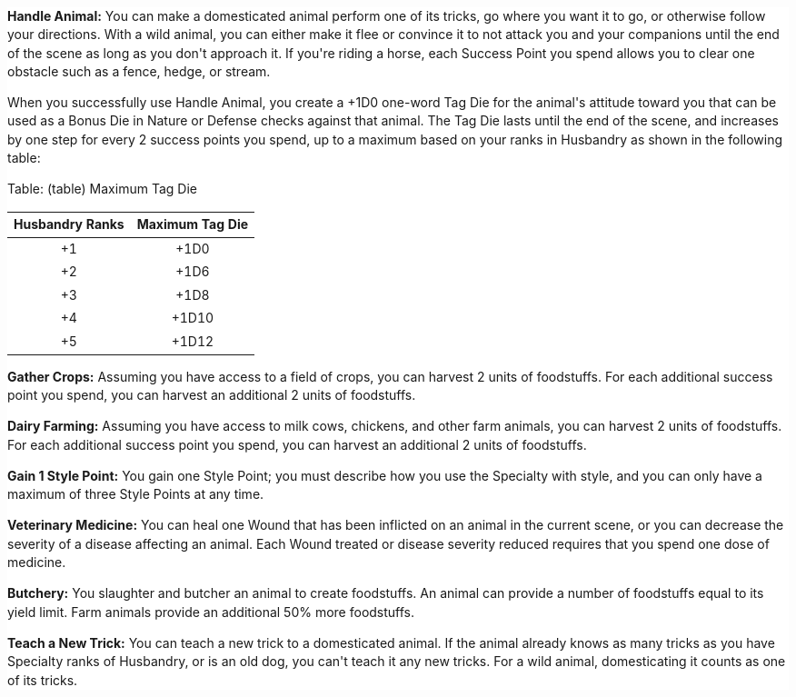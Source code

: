 **Handle Animal:** You can make a domesticated animal perform one of its
tricks, go where you want it to go, or otherwise follow your directions.
With a wild animal, you can either make it flee or convince it to not
attack you and your companions until the end of the scene as long as you
don't approach it. If you're riding a horse, each Success Point you
spend allows you to clear one obstacle such as a fence, hedge, or
stream.

When you successfully use Handle Animal, you create a +1D0 one-word Tag
Die for the animal's attitude toward you that can be used as a Bonus Die
in Nature or Defense checks against that animal. The Tag Die lasts until
the end of the scene, and increases by one step for every 2 success
points you spend, up to a maximum based on your ranks in Husbandry as
shown in the following table:

Table: (table) Maximum Tag Die

| Husbandry Ranks | Maximum Tag Die |
| :-------------: | :-------------: |
|  +1             |  +1D0           |
|  +2             |  +1D6           |
|  +3             |  +1D8           |
|  +4             |  +1D10          |
|  +5             |  +1D12          |

**Gather Crops:** Assuming you have access to a field of crops, you can
harvest 2 units of foodstuffs. For each additional success point you
spend, you can harvest an additional 2 units of foodstuffs.

**Dairy Farming:** Assuming you have access to milk cows, chickens, and
other farm animals, you can harvest 2 units of foodstuffs. For each
additional success point you spend, you can harvest an additional 2
units of foodstuffs.

**Gain 1 Style Point:** You gain one Style Point; you must describe how
you use the Specialty with style, and you can only have a maximum of
three Style Points at any time.

**Veterinary Medicine:** You can heal one Wound that has been inflicted
on an animal in the current scene, or you can decrease the severity of a
disease affecting an animal. Each Wound treated or disease severity
reduced requires that you spend one dose of medicine.

**Butchery:** You slaughter and butcher an animal to create foodstuffs.
An animal can provide a number of foodstuffs equal to its yield limit.
Farm animals provide an additional 50% more foodstuffs.

**Teach a New Trick:** You can teach a new trick to a domesticated
animal. If the animal already knows as many tricks as you have Specialty
ranks of Husbandry, or is an old dog, you can't teach it any new tricks.
For a wild animal, domesticating it counts as one of its tricks.
